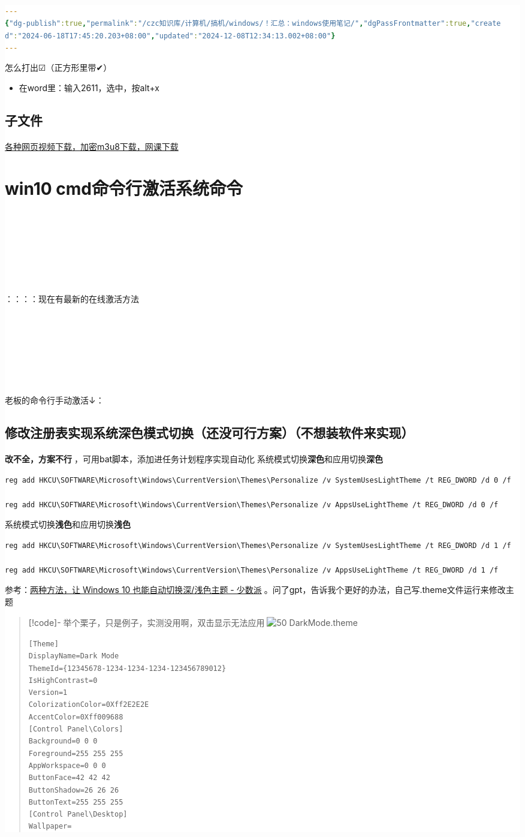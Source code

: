 ```yaml
---
{"dg-publish":true,"permalink":"/czc知识库/计算机/搞机/windows/！汇总：windows使用笔记/","dgPassFrontmatter":true,"created":"2024-06-18T17:45:20.203+08:00","updated":"2024-12-08T12:34:13.002+08:00"}
---
```



怎么打出☑（正方形里带✔）
- 在word里：输入2611，选中，按alt+x
## 子文件
[各种网页视频下载，加密m3u8下载，网课下载](各种网页视频下载，加密m3u8下载，网课下载.md)

# win10 cmd命令行激活系统命令
：：：：现在有最新的在线激活方法
![windows系统 最新命令行一条命令激活 github网址 在线激活 手动工具 office激活](windows系统%20最新命令行一条命令激活%20github网址%20在线激活%20手动工具%20office激活.md)

老板的命令行手动激活↓：
![win10 cmd命令行激活系统命令 windows](win10%20cmd命令行激活系统命令%20windows.md)



## 修改注册表实现系统深色模式切换（还没可行方案）（不想装软件来实现）
**改不全，方案不行**
，可用bat脚本，添加进任务计划程序实现自动化
系统模式切换**深色**和应用切换**深色**
```
reg add HKCU\SOFTWARE\Microsoft\Windows\CurrentVersion\Themes\Personalize /v SystemUsesLightTheme /t REG_DWORD /d 0 /f

reg add HKCU\SOFTWARE\Microsoft\Windows\CurrentVersion\Themes\Personalize /v AppsUseLightTheme /t REG_DWORD /d 0 /f
```
系统模式切换**浅色**和应用切换**浅色**
```
reg add HKCU\SOFTWARE\Microsoft\Windows\CurrentVersion\Themes\Personalize /v SystemUsesLightTheme /t REG_DWORD /d 1 /f

reg add HKCU\SOFTWARE\Microsoft\Windows\CurrentVersion\Themes\Personalize /v AppsUseLightTheme /t REG_DWORD /d 1 /f
```
参考：[两种方法，让 Windows 10 也能自动切换深/浅色主题 - 少数派](https://sspai.com/post/57593)
。问了gpt，告诉我个更好的办法，自己写.theme文件运行来修改主题
>[!code]- 举个栗子，只是例子，实测没用啊，双击显示无法应用 ![50](/img/user/czc知识库/杂七杂八/9-附件/附件/举个栗子.png)
> DarkMode.theme
> ```
> [Theme]
> DisplayName=Dark Mode
> ThemeId={12345678-1234-1234-1234-123456789012}
> IsHighContrast=0
> Version=1
> ColorizationColor=0Xff2E2E2E
> AccentColor=0Xff009688
> [Control Panel\Colors]
> Background=0 0 0
> Foreground=255 255 255
> AppWorkspace=0 0 0
> ButtonFace=42 42 42
> ButtonShadow=26 26 26
> ButtonText=255 255 255
> [Control Panel\Desktop]
> Wallpaper=
